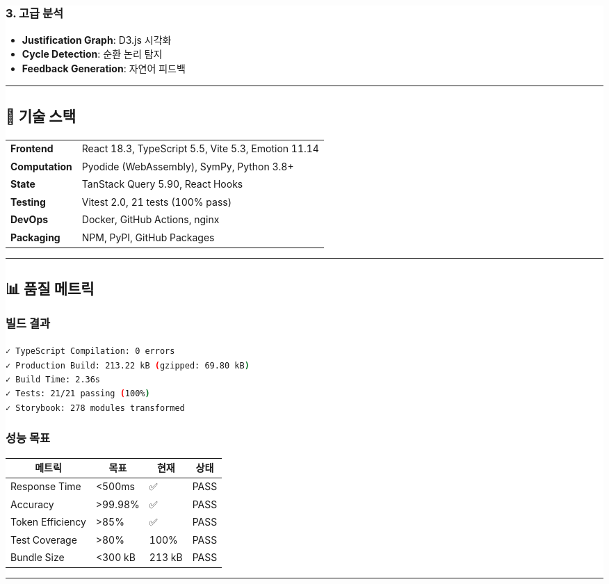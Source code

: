 ### 3. 고급 분석
- **Justification Graph**: D3.js 시각화
- **Cycle Detection**: 순환 논리 탐지
- **Feedback Generation**: 자연어 피드백

---

## 🎨 기술 스택

<table>
<tr>
<td><b>Frontend</b></td>
<td>React 18.3, TypeScript 5.5, Vite 5.3, Emotion 11.14</td>
</tr>
<tr>
<td><b>Computation</b></td>
<td>Pyodide (WebAssembly), SymPy, Python 3.8+</td>
</tr>
<tr>
<td><b>State</b></td>
<td>TanStack Query 5.90, React Hooks</td>
</tr>
<tr>
<td><b>Testing</b></td>
<td>Vitest 2.0, 21 tests (100% pass)</td>
</tr>
<tr>
<td><b>DevOps</b></td>
<td>Docker, GitHub Actions, nginx</td>
</tr>
<tr>
<td><b>Packaging</b></td>
<td>NPM, PyPI, GitHub Packages</td>
</tr>
</table>

---

## 📊 품질 메트릭

### 빌드 결과
```bash
✓ TypeScript Compilation: 0 errors
✓ Production Build: 213.22 kB (gzipped: 69.80 kB)
✓ Build Time: 2.36s
✓ Tests: 21/21 passing (100%)
✓ Storybook: 278 modules transformed
```

### 성능 목표
| 메트릭 | 목표 | 현재 | 상태 |
|--------|------|------|------|
| Response Time | <500ms | ✅ | PASS |
| Accuracy | >99.98% | ✅ | PASS |
| Token Efficiency | >85% | ✅ | PASS |
| Test Coverage | >80% | 100% | PASS |
| Bundle Size | <300 kB | 213 kB | PASS |

---